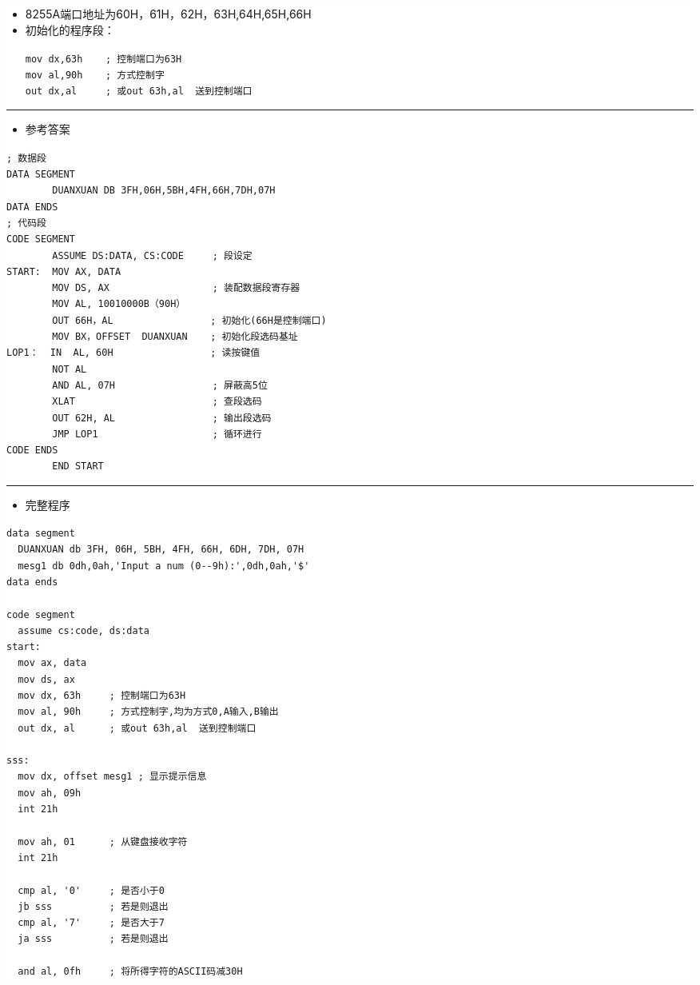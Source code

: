 - 8255A端口地址为60H，61H，62H，63H,64H,65H,66H
- 初始化的程序段：
  ```
  mov dx,63h    ; 控制端口为63H
  mov al,90h    ; 方式控制字
  out dx,al     ; 或out 63h,al  送到控制端口
  ```

---
- 参考答案
```
; 数据段
DATA SEGMENT
        DUANXUAN DB 3FH,06H,5BH,4FH,66H,7DH,07H
DATA ENDS    
; 代码段
CODE SEGMENT
        ASSUME DS:DATA, CS:CODE     ; 段设定         
START:  MOV AX, DATA
        MOV DS, AX                  ; 装配数据段寄存器
        MOV AL, 10010000B（90H）  
        OUT 66H，AL                 ; 初始化(66H是控制端口)      
        MOV BX，OFFSET  DUANXUAN    ; 初始化段选码基址
LOP1：  IN  AL, 60H                 ; 读按键值 
        NOT AL   
        AND AL, 07H                 ; 屏蔽高5位  
        XLAT                        ; 查段选码    
        OUT 62H, AL                 ; 输出段选码
        JMP LOP1                    ; 循环进行 
CODE ENDS
        END START

```

---
- 完整程序
```
data segment
  DUANXUAN db 3FH, 06H, 5BH, 4FH, 66H, 6DH, 7DH, 07H  
  mesg1 db 0dh,0ah,'Input a num (0--9h):',0dh,0ah,'$'
data ends

code segment
  assume cs:code, ds:data
start:
  mov ax, data
  mov ds, ax
  mov dx, 63h     ; 控制端口为63H
  mov al, 90h     ; 方式控制字,均为方式0,A输入,B输出
  out dx, al      ; 或out 63h,al  送到控制端口

sss:
  mov dx, offset mesg1 ; 显示提示信息
  mov ah, 09h
  int 21h

  mov ah, 01      ; 从键盘接收字符
  int 21h

  cmp al, '0'     ; 是否小于0
  jb sss          ; 若是则退出
  cmp al, '7'     ; 是否大于7
  ja sss          ; 若是则退出

  and al, 0fh     ; 将所得字符的ASCII码减30H
```